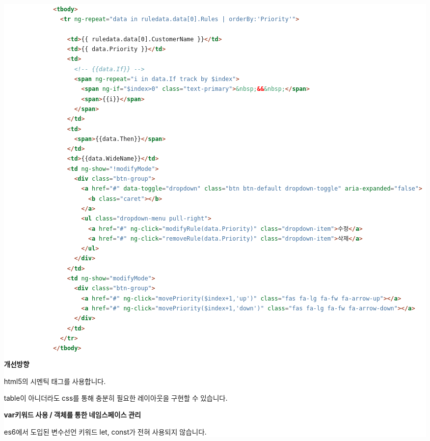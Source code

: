 ```html
              <tbody>
                <tr ng-repeat="data in ruledata.data[0].Rules | orderBy:'Priority'">

                  <td>{{ ruledata.data[0].CustomerName }}</td>
                  <td>{{ data.Priority }}</td>
                  <td>
                    <!-- {{data.If}} -->
                    <span ng-repeat="i in data.If track by $index">
                      <span ng-if="$index>0" class="text-primary">&nbsp;&&&nbsp;</span>
                      <span>{{i}}</span>
                    </span>
                  </td>
                  <td>
                    <span>{{data.Then}}</span>
                  </td>
                  <td>{{data.WideName}}</td>
                  <td ng-show="!modifyMode">
                    <div class="btn-group">
                      <a href="#" data-toggle="dropdown" class="btn btn-default dropdown-toggle" aria-expanded="false">
                        <b class="caret"></b>
                      </a>
                      <ul class="dropdown-menu pull-right">
                        <a href="#" ng-click="modifyRule(data.Priority)" class="dropdown-item">수정</a>
                        <a href="#" ng-click="removeRule(data.Priority)" class="dropdown-item">삭제</a>
                      </ul>
                    </div>
                  </td>
                  <td ng-show="modifyMode">
                    <div class="btn-group">
                      <a href="#" ng-click="movePriority($index+1,'up')" class="fas fa-lg fa-fw fa-arrow-up"></a>
                      <a href="#" ng-click="movePriority($index+1,'down')" class="fas fa-lg fa-fw fa-arrow-down"></a>
                    </div>
                  </td>
                </tr>
              </tbody>
```

**개선방향**

html5의 시멘틱 태그를 사용합니다.

table이 아니더라도 css를 통해 충분히 필요한 레이아웃을 구현할 수 있습니다. 



**var키워드 사용 / 객체를 통한 네임스페이스 관리** 

es6에서 도입된 변수선언 키워드 let, const가 전혀 사용되지 않습니다.
